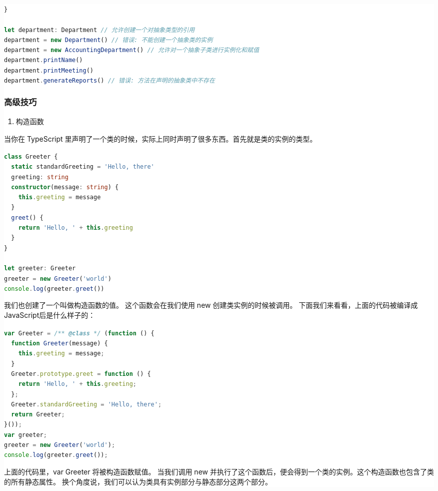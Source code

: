 ```ts
}

let department: Department // 允许创建一个对抽象类型的引用
department = new Department() // 错误: 不能创建一个抽象类的实例
department = new AccountingDepartment() // 允许对一个抽象子类进行实例化和赋值
department.printName()
department.printMeeting()
department.generateReports() // 错误: 方法在声明的抽象类中不存在
```

### 高级技巧

1. 构造函数

当你在 TypeScript 里声明了一个类的时候，实际上同时声明了很多东西。首先就是类的实例的类型。

```ts
class Greeter {
  static standardGreeting = 'Hello, there'
  greeting: string
  constructor(message: string) {
    this.greeting = message
  }
  greet() {
    return 'Hello, ' + this.greeting
  }
}

let greeter: Greeter
greeter = new Greeter('world')
console.log(greeter.greet())
```

我们也创建了一个叫做构造函数的值。 这个函数会在我们使用 new 创建类实例的时候被调用。 下面我们来看看，上面的代码被编译成JavaScript后是什么样子的：

```js
var Greeter = /** @class */ (function () {
  function Greeter(message) {
    this.greeting = message;
  }
  Greeter.prototype.greet = function () {
    return 'Hello, ' + this.greeting;
  };
  Greeter.standardGreeting = 'Hello, there';
  return Greeter;
}());
var greeter;
greeter = new Greeter('world');
console.log(greeter.greet());
```

上面的代码里，var Greeter 将被构造函数赋值。 当我们调用 new 并执行了这个函数后，便会得到一个类的实例。这个构造函数也包含了类的所有静态属性。 换个角度说，我们可以认为类具有实例部分与静态部分这两个部分。
